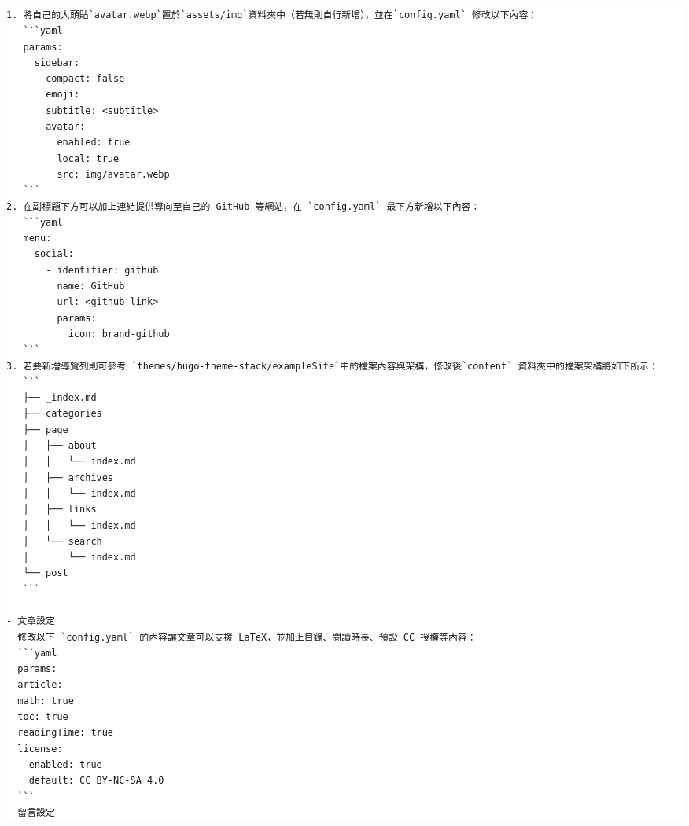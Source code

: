     1. 將自己的大頭貼`avatar.webp`置於`assets/img`資料夾中（若無則自行新增），並在`config.yaml` 修改以下內容：
       ```yaml
       params:
         sidebar:
           compact: false
           emoji:
           subtitle: <subtitle>
           avatar:
             enabled: true
             local: true
             src: img/avatar.webp
       ```
    2. 在副標題下方可以加上連結提供導向至自己的 GitHub 等網站，在 `config.yaml` 最下方新增以下內容：
       ```yaml
       menu:
         social:
           - identifier: github
             name: GitHub
             url: <github_link>
             params:
               icon: brand-github
       ```
    3. 若要新增導覽列則可參考 `themes/hugo-theme-stack/exampleSite`中的檔案內容與架構，修改後`content` 資料夾中的檔案架構將如下所示：
       ```
       ├── _index.md
       ├── categories
       ├── page
       │   ├── about
       │   │   └── index.md
       │   ├── archives
       │   │   └── index.md
       │   ├── links
       │   │   └── index.md
       │   └── search
       │       └── index.md
       └── post
       ```

    - 文章設定  
      修改以下 `config.yaml` 的內容讓文章可以支援 LaTeX，並加上目錄、閱讀時長、預設 CC 授權等內容：
      ```yaml
      params:
      article:
      math: true
      toc: true
      readingTime: true
      license:
        enabled: true
        default: CC BY-NC-SA 4.0
      ```
    - 留言設定
